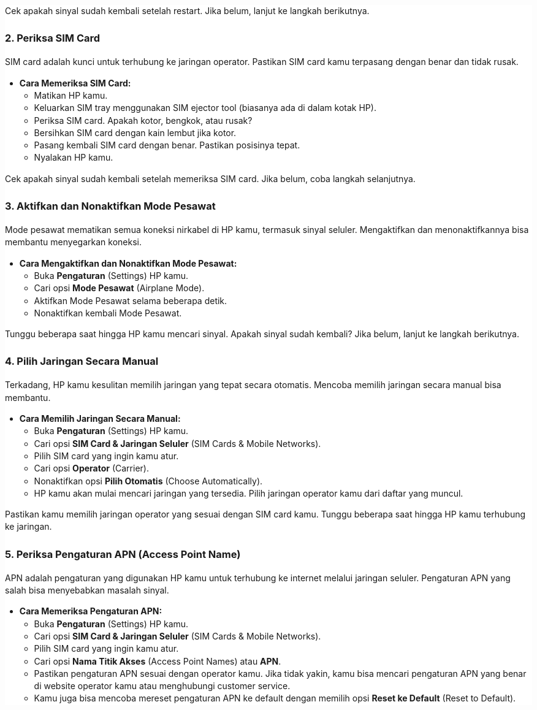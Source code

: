 Cek apakah sinyal sudah kembali setelah restart. Jika belum, lanjut ke langkah berikutnya.

### 2\. Periksa SIM Card

SIM card adalah kunci untuk terhubung ke jaringan operator. Pastikan SIM card kamu terpasang dengan benar dan tidak rusak.

- **Cara Memeriksa SIM Card:**
    - Matikan HP kamu.
    - Keluarkan SIM tray menggunakan SIM ejector tool (biasanya ada di dalam kotak HP).
    - Periksa SIM card. Apakah kotor, bengkok, atau rusak?
    - Bersihkan SIM card dengan kain lembut jika kotor.
    - Pasang kembali SIM card dengan benar. Pastikan posisinya tepat.
    - Nyalakan HP kamu.

Cek apakah sinyal sudah kembali setelah memeriksa SIM card. Jika belum, coba langkah selanjutnya.

### 3\. Aktifkan dan Nonaktifkan Mode Pesawat

Mode pesawat mematikan semua koneksi nirkabel di HP kamu, termasuk sinyal seluler. Mengaktifkan dan menonaktifkannya bisa membantu menyegarkan koneksi.

- **Cara Mengaktifkan dan Nonaktifkan Mode Pesawat:**
    - Buka **Pengaturan** (Settings) HP kamu.
    - Cari opsi **Mode Pesawat** (Airplane Mode).
    - Aktifkan Mode Pesawat selama beberapa detik.
    - Nonaktifkan kembali Mode Pesawat.

Tunggu beberapa saat hingga HP kamu mencari sinyal. Apakah sinyal sudah kembali? Jika belum, lanjut ke langkah berikutnya.

### 4\. Pilih Jaringan Secara Manual

Terkadang, HP kamu kesulitan memilih jaringan yang tepat secara otomatis. Mencoba memilih jaringan secara manual bisa membantu.

- **Cara Memilih Jaringan Secara Manual:**
    - Buka **Pengaturan** (Settings) HP kamu.
    - Cari opsi **SIM Card & Jaringan Seluler** (SIM Cards & Mobile Networks).
    - Pilih SIM card yang ingin kamu atur.
    - Cari opsi **Operator** (Carrier).
    - Nonaktifkan opsi **Pilih Otomatis** (Choose Automatically).
    - HP kamu akan mulai mencari jaringan yang tersedia. Pilih jaringan operator kamu dari daftar yang muncul.

Pastikan kamu memilih jaringan operator yang sesuai dengan SIM card kamu. Tunggu beberapa saat hingga HP kamu terhubung ke jaringan.

### 5\. Periksa Pengaturan APN (Access Point Name)

APN adalah pengaturan yang digunakan HP kamu untuk terhubung ke internet melalui jaringan seluler. Pengaturan APN yang salah bisa menyebabkan masalah sinyal.

- **Cara Memeriksa Pengaturan APN:**
    - Buka **Pengaturan** (Settings) HP kamu.
    - Cari opsi **SIM Card & Jaringan Seluler** (SIM Cards & Mobile Networks).
    - Pilih SIM card yang ingin kamu atur.
    - Cari opsi **Nama Titik Akses** (Access Point Names) atau **APN**.
    - Pastikan pengaturan APN sesuai dengan operator kamu. Jika tidak yakin, kamu bisa mencari pengaturan APN yang benar di website operator kamu atau menghubungi customer service.
    - Kamu juga bisa mencoba mereset pengaturan APN ke default dengan memilih opsi **Reset ke Default** (Reset to Default).
